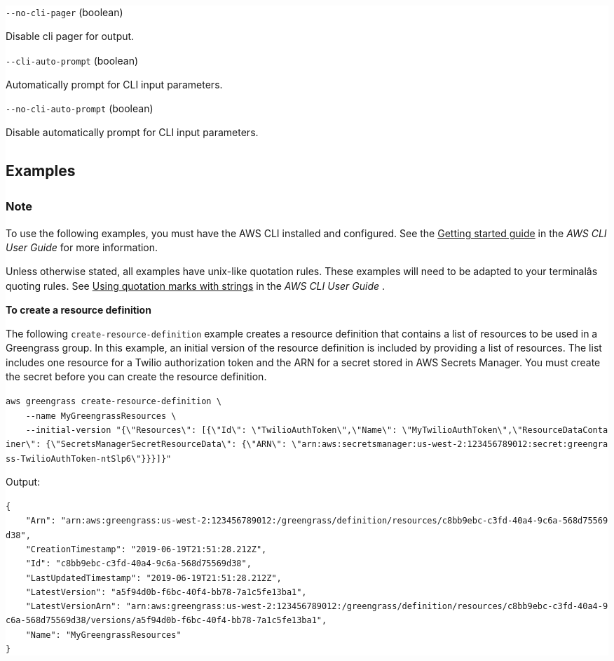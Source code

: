 `--no-cli-pager` (boolean)

Disable cli pager for output.

`--cli-auto-prompt` (boolean)

Automatically prompt for CLI input parameters.

`--no-cli-auto-prompt` (boolean)

Disable automatically prompt for CLI input parameters.

## Examples

### Note

To use the following examples, you must have the AWS CLI installed and configured. See the [Getting started guide](https://docs.aws.amazon.com/cli/latest/userguide/cli-chap-getting-started.html) in the *AWS CLI User Guide* for more information.

Unless otherwise stated, all examples have unix-like quotation rules. These examples will need to be adapted to your terminalâs quoting rules. See [Using quotation marks with strings](https://docs.aws.amazon.com/cli/latest/userguide/cli-usage-parameters-quoting-strings.html) in the *AWS CLI User Guide* .

**To create a resource definition**

The following `create-resource-definition` example creates a resource definition that contains a list of resources to be used in a Greengrass group. In this example, an initial version of the resource definition is included by providing a list of resources. The list includes one resource for a Twilio authorization token and the ARN for a secret stored in AWS Secrets Manager. You must create the secret before you can create the resource definition.

```
aws greengrass create-resource-definition \
    --name MyGreengrassResources \
    --initial-version "{\"Resources\": [{\"Id\": \"TwilioAuthToken\",\"Name\": \"MyTwilioAuthToken\",\"ResourceDataContainer\": {\"SecretsManagerSecretResourceData\": {\"ARN\": \"arn:aws:secretsmanager:us-west-2:123456789012:secret:greengrass-TwilioAuthToken-ntSlp6\"}}}]}"
```

Output:

```
{
    "Arn": "arn:aws:greengrass:us-west-2:123456789012:/greengrass/definition/resources/c8bb9ebc-c3fd-40a4-9c6a-568d75569d38",
    "CreationTimestamp": "2019-06-19T21:51:28.212Z",
    "Id": "c8bb9ebc-c3fd-40a4-9c6a-568d75569d38",
    "LastUpdatedTimestamp": "2019-06-19T21:51:28.212Z",
    "LatestVersion": "a5f94d0b-f6bc-40f4-bb78-7a1c5fe13ba1",
    "LatestVersionArn": "arn:aws:greengrass:us-west-2:123456789012:/greengrass/definition/resources/c8bb9ebc-c3fd-40a4-9c6a-568d75569d38/versions/a5f94d0b-f6bc-40f4-bb78-7a1c5fe13ba1",
    "Name": "MyGreengrassResources"
}
```
